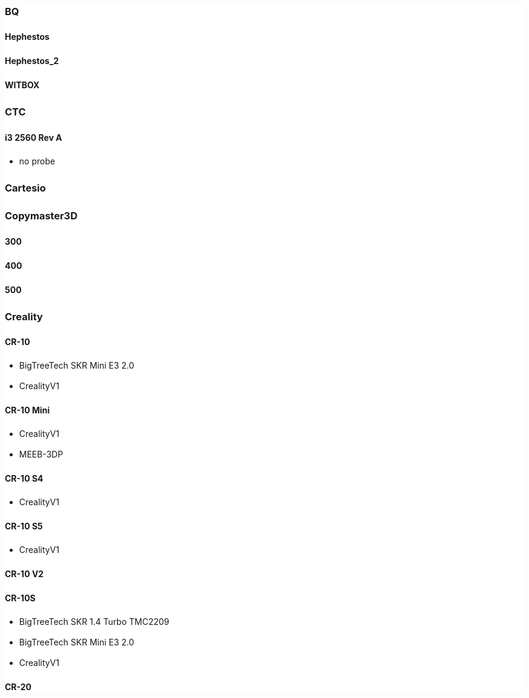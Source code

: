 ### BQ

#### Hephestos

#### Hephestos_2

#### WITBOX

### CTC

#### i3 2560 Rev A
  * no probe

### Cartesio

### Copymaster3D

#### 300

#### 400

#### 500

### Creality

#### CR-10
  * BigTreeTech SKR Mini E3 2.0

  * CrealityV1

#### CR-10 Mini
  * CrealityV1

  * MEEB-3DP

#### CR-10 S4
  * CrealityV1

#### CR-10 S5
  * CrealityV1

#### CR-10 V2

#### CR-10S
  * BigTreeTech SKR 1.4 Turbo TMC2209

  * BigTreeTech SKR Mini E3 2.0

  * CrealityV1

#### CR-20

